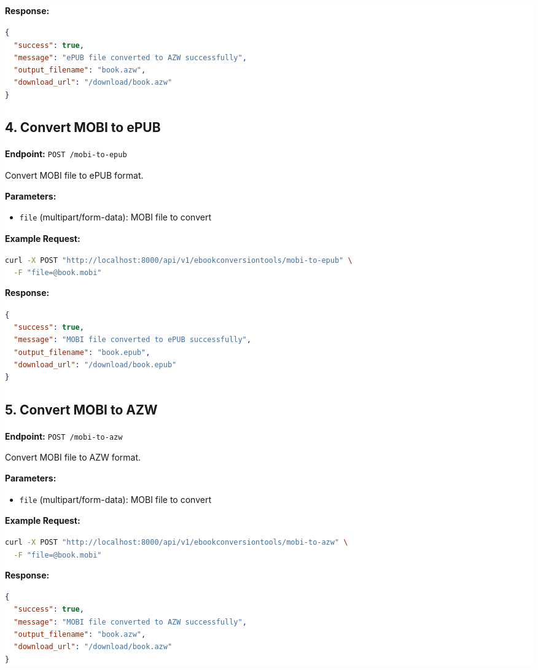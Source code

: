 **Response:**
```json
{
  "success": true,
  "message": "ePUB file converted to AZW successfully",
  "output_filename": "book.azw",
  "download_url": "/download/book.azw"
}
```

## 4. Convert MOBI to ePUB

**Endpoint:** `POST /mobi-to-epub`

Convert MOBI file to ePUB format.

**Parameters:**
- `file` (multipart/form-data): MOBI file to convert

**Example Request:**
```bash
curl -X POST "http://localhost:8000/api/v1/ebookconversiontools/mobi-to-epub" \
  -F "file=@book.mobi"
```

**Response:**
```json
{
  "success": true,
  "message": "MOBI file converted to ePUB successfully",
  "output_filename": "book.epub",
  "download_url": "/download/book.epub"
}
```

## 5. Convert MOBI to AZW

**Endpoint:** `POST /mobi-to-azw`

Convert MOBI file to AZW format.

**Parameters:**
- `file` (multipart/form-data): MOBI file to convert

**Example Request:**
```bash
curl -X POST "http://localhost:8000/api/v1/ebookconversiontools/mobi-to-azw" \
  -F "file=@book.mobi"
```

**Response:**
```json
{
  "success": true,
  "message": "MOBI file converted to AZW successfully",
  "output_filename": "book.azw",
  "download_url": "/download/book.azw"
}
```
